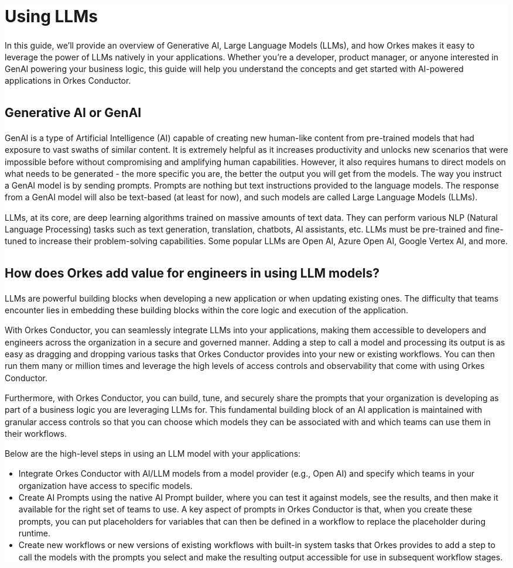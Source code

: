 # Using LLMs

In this guide, we’ll provide an overview of Generative AI, Large Language Models (LLMs), and how Orkes makes it easy to leverage the power of LLMs natively in your applications. Whether you’re a developer, product manager, or anyone interested in GenAI powering your business logic, this guide will help you understand the concepts and get started with AI-powered applications in Orkes Conductor.

## Generative AI or GenAI

GenAI is a type of Artificial Intelligence (AI) capable of creating new human-like content from pre-trained models that had exposure to vast swaths of similar content. It is extremely helpful as it increases productivity and unlocks new scenarios that were impossible before without compromising and amplifying human capabilities. However, it also requires humans to direct models on what needs to be generated - the more specific you are, the better the output you will get from the models. The way you instruct a GenAI model is by sending prompts. Prompts are nothing but text instructions provided to the language models. The response from a GenAI model will also be text-based (at least for now), and such models are called Large Language Models (LLMs).

LLMs, at its core, are deep learning algorithms trained on massive amounts of text data. They can perform various NLP (Natural Language Processing) tasks such as text generation, translation, chatbots, AI assistants, etc. LLMs must be pre-trained and fine-tuned to increase their problem-solving capabilities. Some popular LLMs are Open AI, Azure Open AI, Google Vertex AI, and more.

## How does Orkes add value for engineers in using LLM models?

LLMs are powerful building blocks when developing a new application or when updating existing ones. The difficulty that teams encounter lies in embedding these building blocks within the core logic and execution of the application.

With Orkes Conductor, you can seamlessly integrate LLMs into your applications, making them accessible to developers and engineers across the organization in a secure and governed manner. Adding a step to call a model and processing its output is as easy as dragging and dropping various tasks that Orkes Conductor provides into your new or existing workflows. You can then run them many or million times and leverage the high levels of access controls and observability that come with using Orkes Conductor. 

Furthermore, with Orkes Conductor, you can build, tune, and securely share the prompts that your organization is developing as part of a business logic you are leveraging LLMs for. This fundamental building block of an AI application is maintained with granular access controls so that you can choose which models they can be associated with and which teams can use them in their workflows.

Below are the high-level steps in using an LLM model with your applications:

- Integrate Orkes Conductor with AI/LLM models from a model provider (e.g., Open AI) and specify which teams in your organization have access to specific models.
- Create AI Prompts using the native AI Prompt builder, where you can test it against models, see the results, and then make it available for the right set of teams to use. A key aspect of prompts in Orkes Conductor is that, when you create these prompts, you can put placeholders for variables that can then be defined in a workflow to replace the placeholder during runtime.
- Create new workflows or new versions of existing workflows with built-in system tasks that Orkes provides to add a step to call the models with the prompts you select and make the resulting output accessible for use in subsequent workflow stages.
